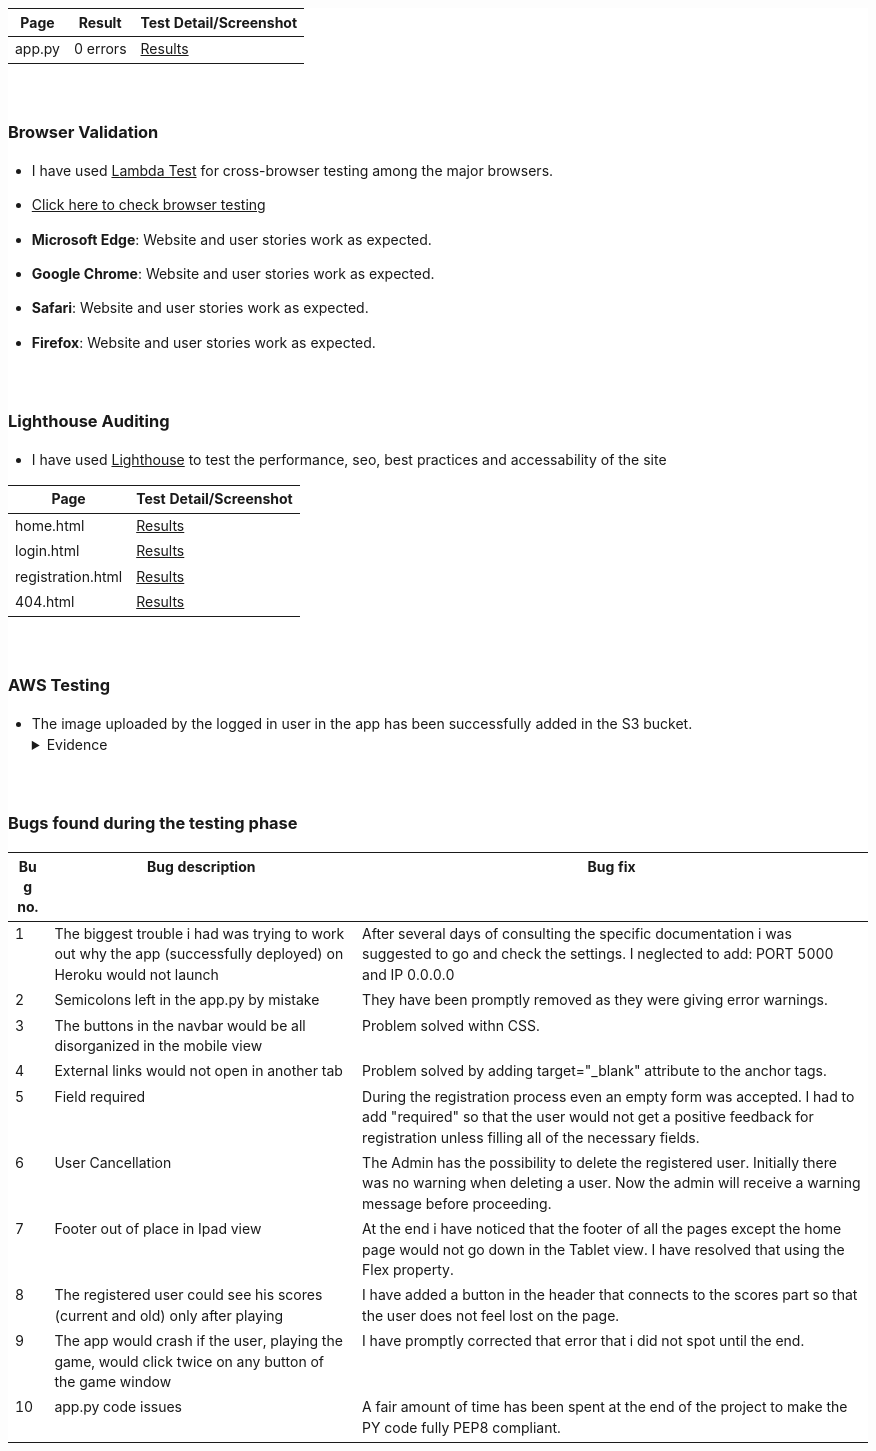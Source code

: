 Page | Result | Test Detail/Screenshot
------------ | ------------- | -------------
app.py | 0 errors | [Results](docs/testing/validators/pep8_online.png)

<br>

### Browser Validation
- I have used [Lambda Test](https://www.lambdatest.com/) for cross-browser testing among the major browsers. 
- [Click here to check browser testing](docs/testing/browser_testing)

- **Microsoft Edge**: Website and user stories work as expected. 
- **Google Chrome**: Website and user stories work as expected. 
- **Safari**: Website and user stories work as expected.
- **Firefox**: Website and user stories work as expected. 

<br>

### Lighthouse Auditing
- I have used [Lighthouse](https://developers.google.com/web/tools/lighthouse) to test the performance, seo, best practices and accessability of the site

Page | Test Detail/Screenshot
------------ | -------------
home.html | [Results](docs/testing/validators/home_lighthouse.png)
login.html | [Results](docs/testing/validators/login_lighthouse.png)
registration.html | [Results](docs/testing/validators/registration_lighthouse.png)
404.html | [Results](docs/testing/validators/404_lighthouse.png)

<br>

### AWS Testing
- The image uploaded by the logged in user in the app has been successfully added in the S3 bucket.
   <details><summary>Evidence</summary></details>

<br>

### Bugs found during the testing phase

Bug no. | Bug description |  Bug fix |
------------ | ------------- | ------------- | 
1 | The biggest trouble i had was trying to work out why the app (successfully deployed) on Heroku would not launch| After several days of consulting the specific documentation i was suggested to go and check the settings. I neglected to add: PORT 5000 and IP 0.0.0.0
2 | Semicolons left in the app.py by mistake | They have been promptly removed as they were giving error warnings.
3 | The buttons in the navbar would be all disorganized in the mobile view | Problem solved withn CSS.
4 | External links would not open in another tab | Problem solved by adding target="_blank" attribute to the anchor tags.
5 | Field required | During the registration process even an empty form was accepted. I had to add "required" so that the user would not get a positive feedback for registration unless filling all of the necessary fields.
6 | User Cancellation | The Admin has the possibility to delete the registered user. Initially there was no warning when deleting a user. Now the admin will receive a warning message before proceeding.
7 | Footer out of place in Ipad view | At the end i have noticed that the footer of all the pages except the home page would not go down in the Tablet view. I have resolved that using the Flex property.
8 | The registered user could see his scores (current and old) only after playing | I have added a button in the header that connects to the scores part so that the user does not feel lost on the page.
9 | The app would crash if the user, playing the game, would click twice on any button of the game window | I have promptly corrected that error that i did not spot until the end.
10 | app.py code issues| A fair amount of time has been spent at the end of the project to make the PY code fully PEP8 compliant.